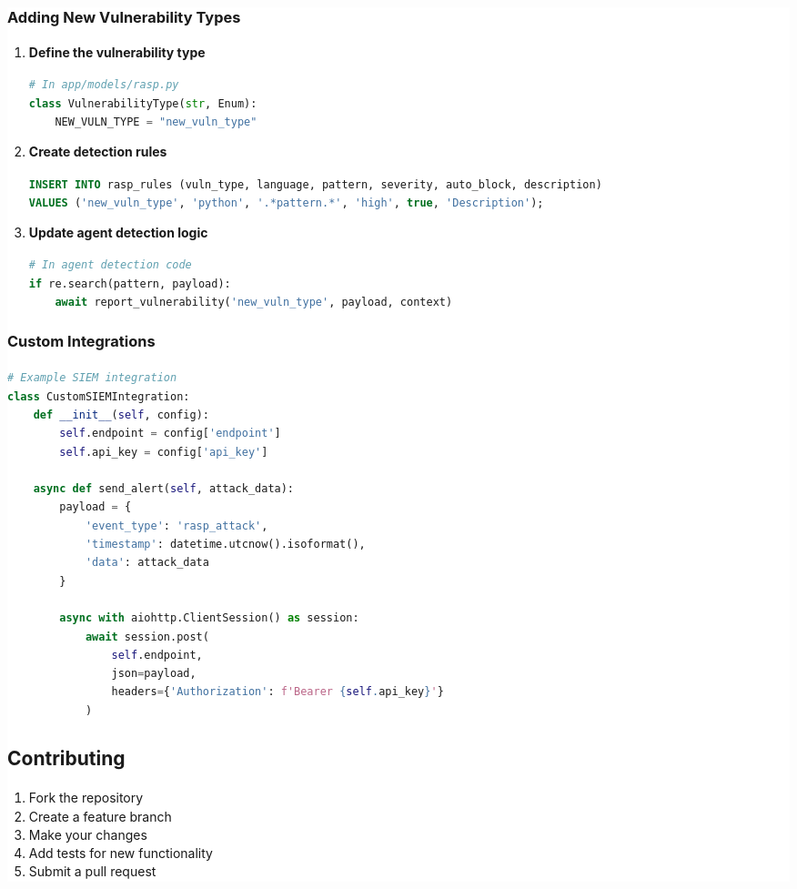 ### Adding New Vulnerability Types

1. **Define the vulnerability type**
   ```python
   # In app/models/rasp.py
   class VulnerabilityType(str, Enum):
       NEW_VULN_TYPE = "new_vuln_type"
   ```

2. **Create detection rules**
   ```sql
   INSERT INTO rasp_rules (vuln_type, language, pattern, severity, auto_block, description)
   VALUES ('new_vuln_type', 'python', '.*pattern.*', 'high', true, 'Description');
   ```

3. **Update agent detection logic**
   ```python
   # In agent detection code
   if re.search(pattern, payload):
       await report_vulnerability('new_vuln_type', payload, context)
   ```

### Custom Integrations

```python
# Example SIEM integration
class CustomSIEMIntegration:
    def __init__(self, config):
        self.endpoint = config['endpoint']
        self.api_key = config['api_key']
    
    async def send_alert(self, attack_data):
        payload = {
            'event_type': 'rasp_attack',
            'timestamp': datetime.utcnow().isoformat(),
            'data': attack_data
        }
        
        async with aiohttp.ClientSession() as session:
            await session.post(
                self.endpoint,
                json=payload,
                headers={'Authorization': f'Bearer {self.api_key}'}
            )
```

## Contributing

1. Fork the repository
2. Create a feature branch
3. Make your changes
4. Add tests for new functionality
5. Submit a pull request
